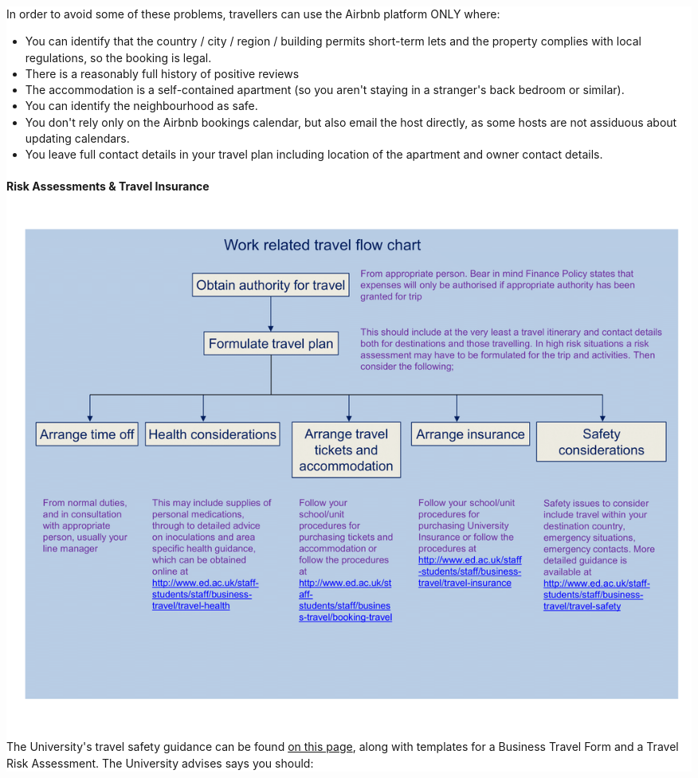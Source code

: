 In order to avoid some of these problems, travellers can use the Airbnb platform ONLY where:

* You can identify that the country / city / region / building permits short-term lets and the property complies with local regulations, so the booking is legal.
* There is a reasonably full history of positive reviews
* The accommodation is a self-contained apartment (so you aren't staying in a stranger's back bedroom or similar).
* You can identify the neighbourhood as safe.
* You don't rely only on the Airbnb bookings calendar, but also email the host directly, as some hosts are not assiduous about updating calendars.
* You leave full contact details in your travel plan including location of the apartment and owner contact details.

#### Risk Assessments & Travel Insurance

![](/uploads/travel_flow_chart.png)

The University's travel safety guidance can be found [on this page](https://www.ed.ac.uk/staff/business-travel/travel-safety/risk-assessments-travel-plan), along with templates for a Business Travel Form and a Travel Risk Assessment. The University advises says you should:
